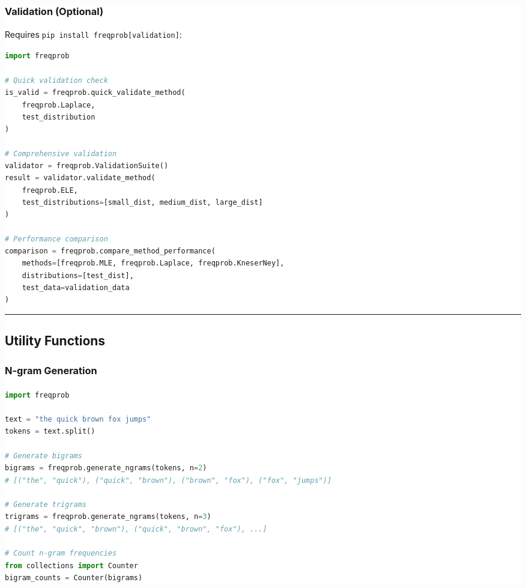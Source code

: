 ### Validation (Optional)

Requires `pip install freqprob[validation]`:

```python
import freqprob

# Quick validation check
is_valid = freqprob.quick_validate_method(
    freqprob.Laplace,
    test_distribution
)

# Comprehensive validation
validator = freqprob.ValidationSuite()
result = validator.validate_method(
    freqprob.ELE,
    test_distributions=[small_dist, medium_dist, large_dist]
)

# Performance comparison
comparison = freqprob.compare_method_performance(
    methods=[freqprob.MLE, freqprob.Laplace, freqprob.KneserNey],
    distributions=[test_dist],
    test_data=validation_data
)
```

---

## Utility Functions

### N-gram Generation

```python
import freqprob

text = "the quick brown fox jumps"
tokens = text.split()

# Generate bigrams
bigrams = freqprob.generate_ngrams(tokens, n=2)
# [("the", "quick"), ("quick", "brown"), ("brown", "fox"), ("fox", "jumps")]

# Generate trigrams
trigrams = freqprob.generate_ngrams(tokens, n=3)
# [("the", "quick", "brown"), ("quick", "brown", "fox"), ...]

# Count n-gram frequencies
from collections import Counter
bigram_counts = Counter(bigrams)
```

